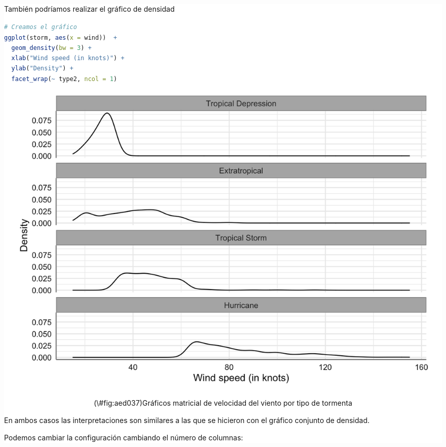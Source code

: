 También podríamos realizar el gráfico de densidad


```r
# Creamos el gráfico
ggplot(storm, aes(x = wind))  +
  geom_density(bw = 3) + 
  xlab("Wind speed (in knots)") +
  ylab("Density") +
  facet_wrap(~ type2, ncol = 1)
```

<div class="figure" style="text-align: center">
<img src="02-aed_files/figure-html/aed037-1.png" alt="Gráficos matricial de velocidad del viento por tipo de tormenta" width="95%" />
<p class="caption">(\#fig:aed037)Gráficos matricial de velocidad del viento por tipo de tormenta</p>
</div>

En ambos casos las interpretaciones son similares a las que se hicieron con el gráfico conjunto de densidad.

Podemos cambiar la configuración cambiando el número de columnas:
